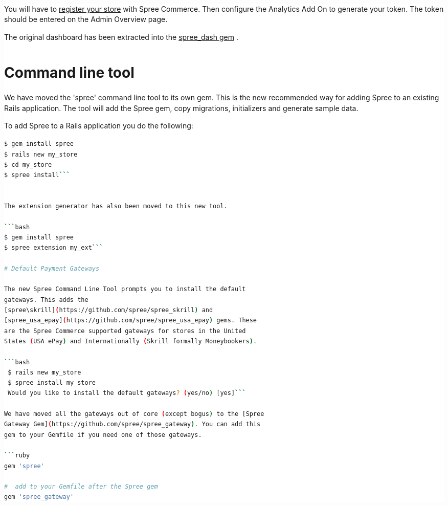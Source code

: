 You will have to [register your
store](http://spreecommerce.com/stores/new) with Spree Commerce. Then
configure the Analytics Add On to generate your token. The token should
be entered on the Admin Overview page.

The original dashboard has been extracted into the [spree_dash
gem](https://github.com/spree/spree_simple_dash) .

# Command line tool

We have moved the 'spree' command line tool to its own gem. This is the
new recommended way for adding Spree to an existing Rails application.
The tool will add the Spree gem, copy migrations, initializers and
generate sample data.

To add Spree to a Rails application you do the following:

```bash
$ gem install spree
$ rails new my_store
$ cd my_store
$ spree install```


The extension generator has also been moved to this new tool.

```bash
$ gem install spree
$ spree extension my_ext```

# Default Payment Gateways

The new Spree Command Line Tool prompts you to install the default
gateways. This adds the
[spree\skrill](https://github.com/spree/spree_skrill) and
[spree_usa_epay](https://github.com/spree/spree_usa_epay) gems. These
are the Spree Commerce supported gateways for stores in the United
States (USA ePay) and Internationally (Skrill formally Moneybookers).

```bash
 $ rails new my_store
 $ spree install my_store
 Would you like to install the default gateways? (yes/no) [yes]```

We have moved all the gateways out of core (except bogus) to the [Spree
Gateway Gem](https://github.com/spree/spree_gateway). You can add this
gem to your Gemfile if you need one of those gateways.

```ruby
gem 'spree'

#  add to your Gemfile after the Spree gem
gem 'spree_gateway'
```
